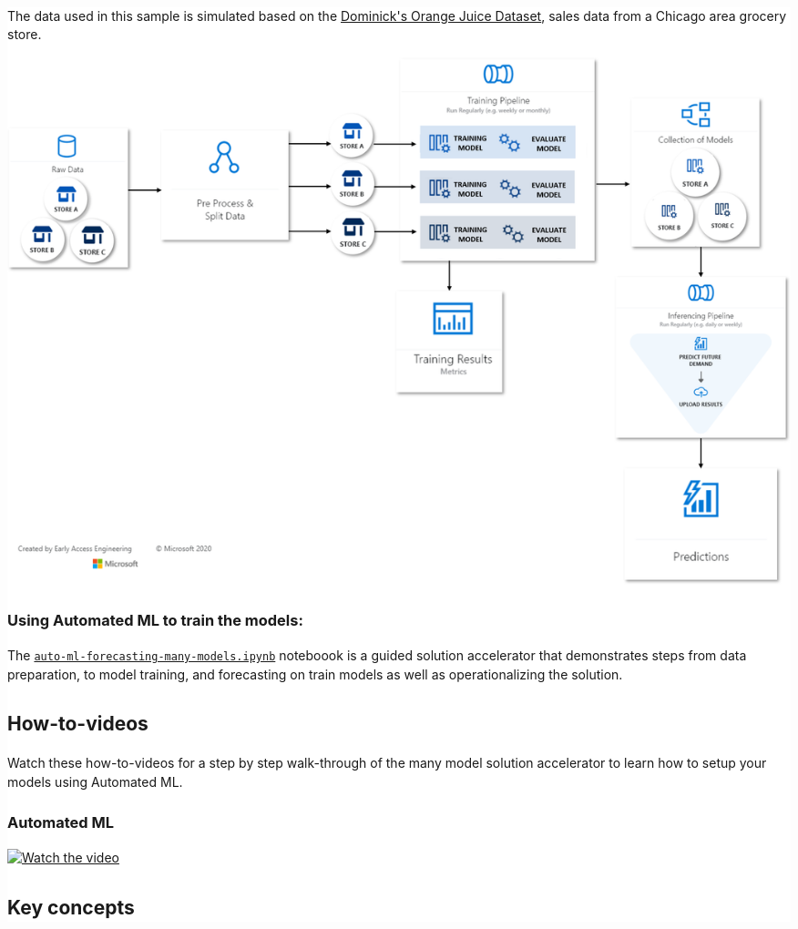 The data used in this sample is simulated based on the [Dominick's Orange Juice Dataset](http://www.cs.unitn.it/~taufer/QMMA/L10-OJ-Data.html#(1)), sales data from a Chicago area grocery store.

<img src="images/Flow_map.png" width="1000">

### Using Automated ML to train the models:

The [`auto-ml-forecasting-many-models.ipynb`](./auto-ml-forecasting-many-models.ipynb) noteboook is a guided solution accelerator that demonstrates steps from data preparation, to model training, and forecasting on train models as well as operationalizing the solution.

## How-to-videos

Watch these how-to-videos for a step by step walk-through of the many model solution accelerator to learn how to setup your models using Automated ML.

### Automated ML

[![Watch the video](https://media.giphy.com/media/dWUKfameudyNGRnp1t/giphy.gif)](https://channel9.msdn.com/Shows/Docs-AI/Building-Large-Scale-Machine-Learning-Forecasting-Models-using-Azure-Machine-Learnings-Automated-ML)

## Key concepts
